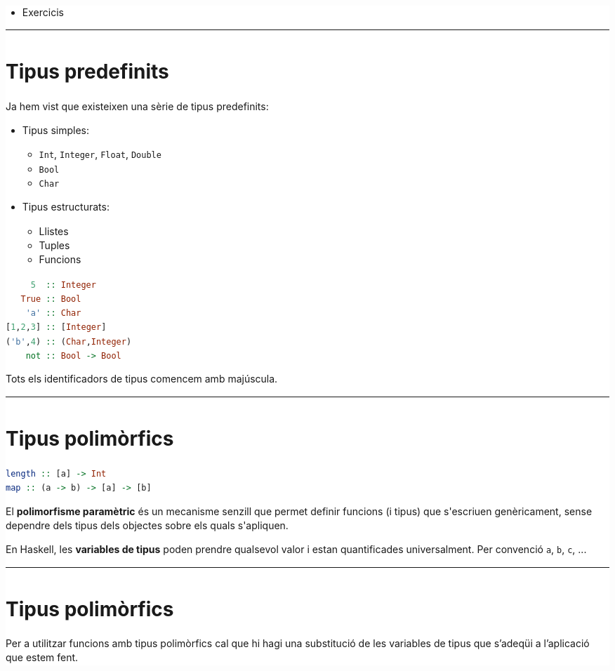 - Exercicis

---

# Tipus predefinits

Ja hem vist que existeixen una sèrie de tipus predefinits:

- Tipus simples:
    - `Int`, `Integer`, `Float`, `Double`
    - `Bool`
    - `Char`

- Tipus estructurats:
    - Llistes
    - Tuples
    - Funcions

```haskell
     5  :: Integer
   True :: Bool
    'a' :: Char
[1,2,3] :: [Integer]
('b',4) :: (Char,Integer)
    not :: Bool -> Bool
```

Tots els identificadors de tipus comencem amb majúscula.

---

# Tipus polimòrfics

```haskell
length :: [a] -> Int
map :: (a -> b) -> [a] -> [b]
```

El **polimorfisme paramètric**  és un mecanisme senzill que permet
definir funcions (i tipus) que s'escriuen genèricament, sense
dependre dels tipus dels objectes sobre els quals s'apliquen.

En Haskell, les **variables de tipus** poden prendre qualsevol valor
i estan quantificades universalment. Per convenció `a`, `b`, `c`, ...



---

# Tipus polimòrfics


Per a utilitzar funcions amb tipus polimòrfics cal que hi hagi
una substitució de les variables de tipus que s’adeqüi a l’aplicació que estem fent.
